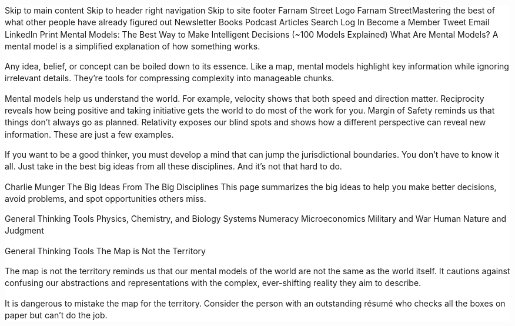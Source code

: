 Skip to main content
Skip to header right navigation
Skip to site footer
Farnam Street Logo
Farnam StreetMastering the best of what other people have already figured out
Newsletter
Books
Podcast
Articles
Search
Log In
Become a Member
Tweet
Email
LinkedIn
Print
Mental Models: The Best Way to Make Intelligent Decisions (~100 Models Explained)
What Are Mental Models?
A mental model is a simplified explanation of how something works.

Any idea, belief, or concept can be boiled down to its essence. Like a map, mental models highlight key information while ignoring irrelevant details. They’re tools for compressing complexity into manageable chunks.

Mental models help us understand the world. For example, velocity shows that both speed and direction matter. Reciprocity reveals how being positive and taking initiative gets the world to do most of the work for you. Margin of Safety reminds us that things don’t always go as planned. Relativity exposes our blind spots and shows how a different perspective can reveal new information. These are just a few examples.

If you want to be a good thinker, you must develop a mind that can jump the jurisdictional boundaries. You don’t have to know it all. Just take in the best big ideas from all these disciplines. And it’s not that hard to do.

Charlie Munger
The Big Ideas From The Big Disciplines
This page summarizes the big ideas to help you make better decisions, avoid problems, and spot opportunities others miss.

General Thinking Tools
Physics, Chemistry, and Biology
Systems
Numeracy
Microeconomics
Military and War
Human Nature and Judgment

General Thinking Tools
The Map is Not the Territory

The map is not the territory reminds us that our mental models of the world are not the same as the world itself. It cautions against confusing our abstractions and representations with the complex, ever-­shifting reality they aim to describe.

It is dangerous to mistake the map for the territory. Consider the person with an outstanding résumé who checks all the boxes on paper but can’t do the job.
